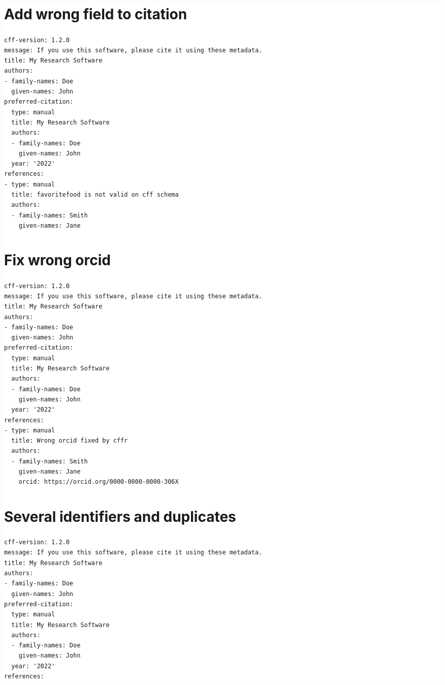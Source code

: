 # Add wrong field to citation

    cff-version: 1.2.0
    message: If you use this software, please cite it using these metadata.
    title: My Research Software
    authors:
    - family-names: Doe
      given-names: John
    preferred-citation:
      type: manual
      title: My Research Software
      authors:
      - family-names: Doe
        given-names: John
      year: '2022'
    references:
    - type: manual
      title: favoritefood is not valid on cff schema
      authors:
      - family-names: Smith
        given-names: Jane

# Fix wrong orcid

    cff-version: 1.2.0
    message: If you use this software, please cite it using these metadata.
    title: My Research Software
    authors:
    - family-names: Doe
      given-names: John
    preferred-citation:
      type: manual
      title: My Research Software
      authors:
      - family-names: Doe
        given-names: John
      year: '2022'
    references:
    - type: manual
      title: Wrong orcid fixed by cffr
      authors:
      - family-names: Smith
        given-names: Jane
        orcid: https://orcid.org/0000-0000-0000-306X

# Several identifiers and duplicates

    cff-version: 1.2.0
    message: If you use this software, please cite it using these metadata.
    title: My Research Software
    authors:
    - family-names: Doe
      given-names: John
    preferred-citation:
      type: manual
      title: My Research Software
      authors:
      - family-names: Doe
        given-names: John
      year: '2022'
    references: